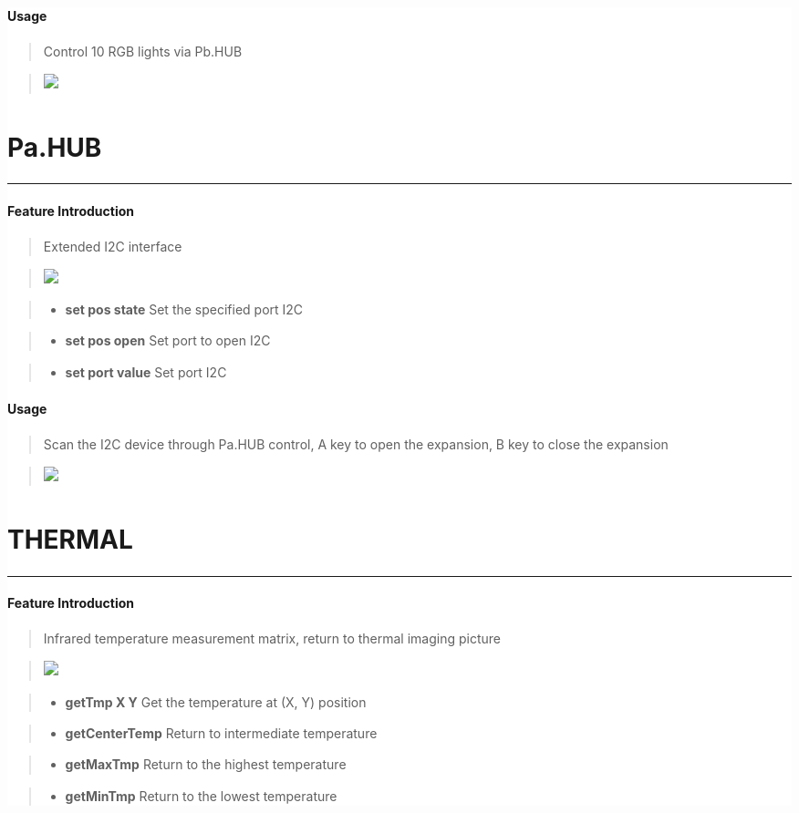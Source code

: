 #### Usage

> Control 10 RGB lights via Pb.HUB

><img src="/image/Units/Pb.HUB_user.gif" width="70%"> 


# Pa.HUB
________________________

#### Feature Introduction

> Extended I2C interface

><img src="/image/Units/Pa.HUB.png" width="40%"> 

>* __set pos state__
Set the specified port I2C

>* __set pos open__
Set port to open I2C

>* __set port value__
Set port I2C

#### Usage

> Scan the I2C device through Pa.HUB control, A key to open the expansion, B key to close the expansion

><img src="/image/Units/Pa.HUB_user.gif" width="70%"> 


# THERMAL
________________________

#### Feature Introduction

> Infrared temperature measurement matrix, return to thermal imaging picture

><img src="/image/Units/THERMAL.png" width="40%"> 

>* __getTmp X Y__
Get the temperature at (X, Y) position

>* __getCenterTemp__
Return to intermediate temperature

>* __getMaxTmp__
Return to the highest temperature

>* __getMinTmp__
Return to the lowest temperature
